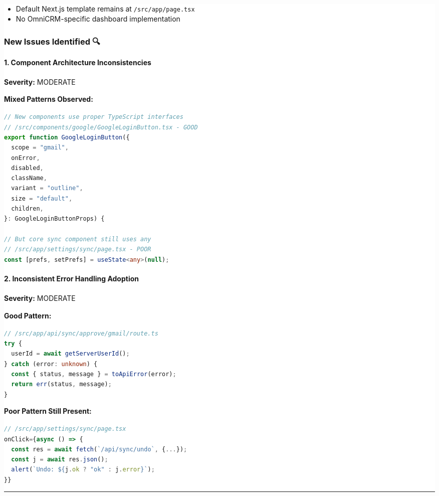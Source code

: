 - Default Next.js template remains at `/src/app/page.tsx`
- No OmniCRM-specific dashboard implementation

### New Issues Identified 🔍

#### 1. Component Architecture Inconsistencies

**Severity:** MODERATE

**Mixed Patterns Observed:**

```typescript
// New components use proper TypeScript interfaces
// /src/components/google/GoogleLoginButton.tsx - GOOD
export function GoogleLoginButton({
  scope = "gmail",
  onError,
  disabled,
  className,
  variant = "outline",
  size = "default",
  children,
}: GoogleLoginButtonProps) {

// But core sync component still uses any
// /src/app/settings/sync/page.tsx - POOR
const [prefs, setPrefs] = useState<any>(null);
```

#### 2. Inconsistent Error Handling Adoption

**Severity:** MODERATE

**Good Pattern:**

```typescript
// /src/app/api/sync/approve/gmail/route.ts
try {
  userId = await getServerUserId();
} catch (error: unknown) {
  const { status, message } = toApiError(error);
  return err(status, message);
}
```

**Poor Pattern Still Present:**

```typescript
// /src/app/settings/sync/page.tsx
onClick={async () => {
  const res = await fetch(`/api/sync/undo`, {...});
  const j = await res.json();
  alert(`Undo: ${j.ok ? "ok" : j.error}`);
}}
```

---